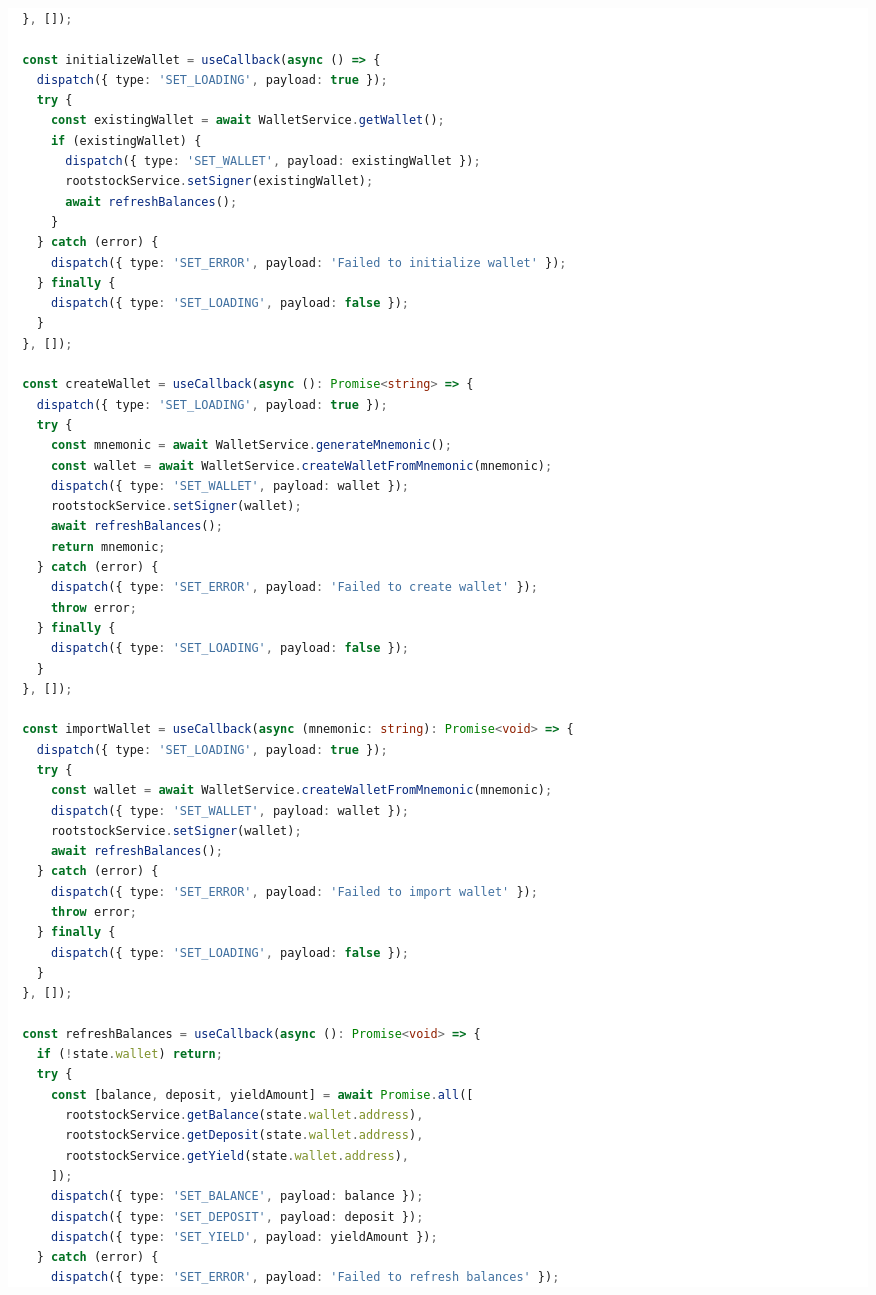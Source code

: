 ```typescript
  }, []);

  const initializeWallet = useCallback(async () => {
    dispatch({ type: 'SET_LOADING', payload: true });
    try {
      const existingWallet = await WalletService.getWallet();
      if (existingWallet) {
        dispatch({ type: 'SET_WALLET', payload: existingWallet });
        rootstockService.setSigner(existingWallet);
        await refreshBalances();
      }
    } catch (error) {
      dispatch({ type: 'SET_ERROR', payload: 'Failed to initialize wallet' });
    } finally {
      dispatch({ type: 'SET_LOADING', payload: false });
    }
  }, []);

  const createWallet = useCallback(async (): Promise<string> => {
    dispatch({ type: 'SET_LOADING', payload: true });
    try {
      const mnemonic = await WalletService.generateMnemonic();
      const wallet = await WalletService.createWalletFromMnemonic(mnemonic);
      dispatch({ type: 'SET_WALLET', payload: wallet });
      rootstockService.setSigner(wallet);
      await refreshBalances();
      return mnemonic;
    } catch (error) {
      dispatch({ type: 'SET_ERROR', payload: 'Failed to create wallet' });
      throw error;
    } finally {
      dispatch({ type: 'SET_LOADING', payload: false });
    }
  }, []);

  const importWallet = useCallback(async (mnemonic: string): Promise<void> => {
    dispatch({ type: 'SET_LOADING', payload: true });
    try {
      const wallet = await WalletService.createWalletFromMnemonic(mnemonic);
      dispatch({ type: 'SET_WALLET', payload: wallet });
      rootstockService.setSigner(wallet);
      await refreshBalances();
    } catch (error) {
      dispatch({ type: 'SET_ERROR', payload: 'Failed to import wallet' });
      throw error;
    } finally {
      dispatch({ type: 'SET_LOADING', payload: false });
    }
  }, []);

  const refreshBalances = useCallback(async (): Promise<void> => {
    if (!state.wallet) return;
    try {
      const [balance, deposit, yieldAmount] = await Promise.all([
        rootstockService.getBalance(state.wallet.address),
        rootstockService.getDeposit(state.wallet.address),
        rootstockService.getYield(state.wallet.address),
      ]);
      dispatch({ type: 'SET_BALANCE', payload: balance });
      dispatch({ type: 'SET_DEPOSIT', payload: deposit });
      dispatch({ type: 'SET_YIELD', payload: yieldAmount });
    } catch (error) {
      dispatch({ type: 'SET_ERROR', payload: 'Failed to refresh balances' });
```